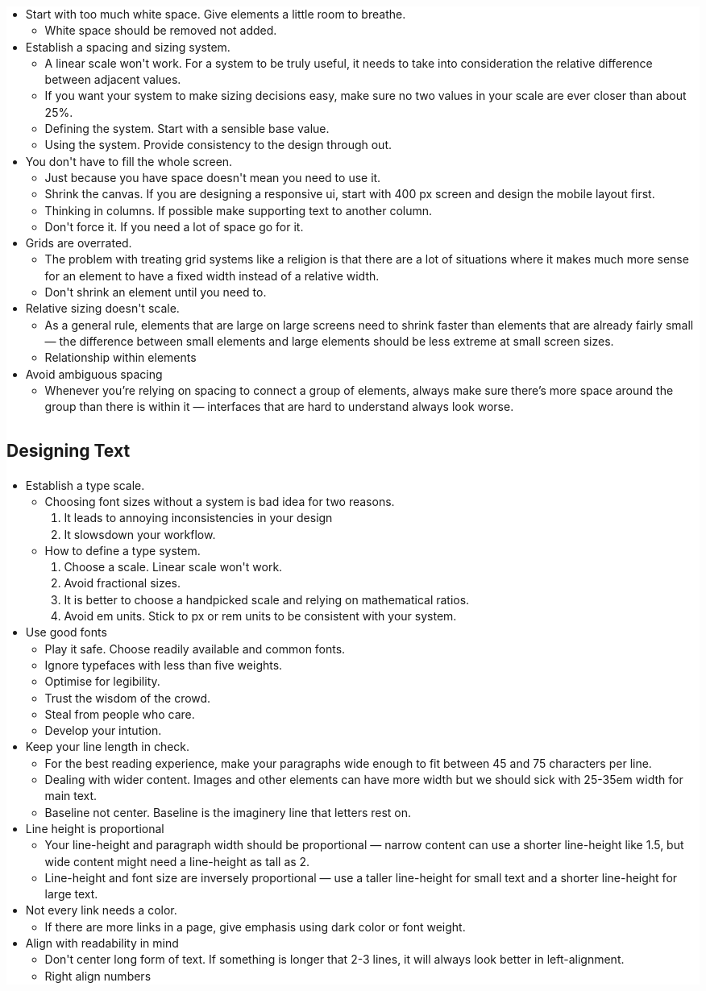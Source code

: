 * Start with too much white space. Give elements a little room to breathe.
    * White space should be removed not added.
* Establish a spacing and sizing system.
    * A linear scale won't work. For a system to be truly useful, it needs to take into consideration the relative difference between adjacent values.
    * If you want your system to make sizing decisions easy, make sure no two values in your scale are ever closer than about 25%.
    * Defining the system. Start with a sensible base value.
    * Using the system. Provide consistency to the design through out.
* You don't have to fill the whole screen.
    * Just because you have space doesn't mean you need to use it.
    * Shrink the canvas. If you are designing a responsive ui, start with 400 px screen and design the mobile layout first.
    * Thinking in columns. If possible make supporting text to another column.
    * Don't force it. If you need a lot of space go for it.
* Grids are overrated.
    * The problem with treating grid systems like a religion is that there are a lot of situations where it makes much more sense for an element to have a fixed width instead of a relative width.
    * Don't shrink an element until you need to.
* Relative sizing doesn't scale.
    * As a general rule, elements that are large on large screens need to shrink faster than elements that are already fairly small — the difference between small elements and large elements should be less extreme at small screen sizes.
    * Relationship within elements
* Avoid ambiguous spacing
    * Whenever you’re relying on spacing to connect a group of elements, always make sure there’s more space around the group than there is within it — interfaces that are hard to understand always look worse.
## Designing Text
* Establish  a type scale.
    * Choosing font sizes without a system is bad idea for two reasons. 
        1. It leads to annoying inconsistencies in your design
        2. It slowsdown your workflow.
    * How to define a type system.
        1. Choose a scale. Linear scale won't work. 
        2. Avoid fractional sizes.
        3. It is better to choose a handpicked scale and relying on mathematical ratios.
        4. Avoid em units. Stick to px or rem units to be consistent with your system.
* Use good fonts
    * Play it safe. Choose readily available and common fonts.
    * Ignore typefaces with less than five weights.
    * Optimise for legibility.
    * Trust the wisdom of the crowd. 
    * Steal from people who care.
    * Develop your intution.
* Keep your line length in check.
    * For the best reading experience, make your paragraphs wide enough to fit
between 45 and 75 characters per line.
    * Dealing with wider content. Images and other elements can have more width but we should sick with 25-35em width for main text.
    * Baseline not center. Baseline is the imaginery line that letters rest on.
* Line height is proportional
    * Your line-height and paragraph width should be proportional — narrow content can use a shorter line-height like 1.5, but wide content might need a line-height as tall as 2.
    * Line-height and font size are inversely proportional — use a taller line-height for small text and a shorter line-height for large text.
* Not every link needs a color.
    * If there are more links in a page, give emphasis using dark color or font weight.
* Align with readability in mind
    * Don't center long form of text. If something is longer that 2-3 lines, it will always look better in left-alignment.
    * Right align numbers